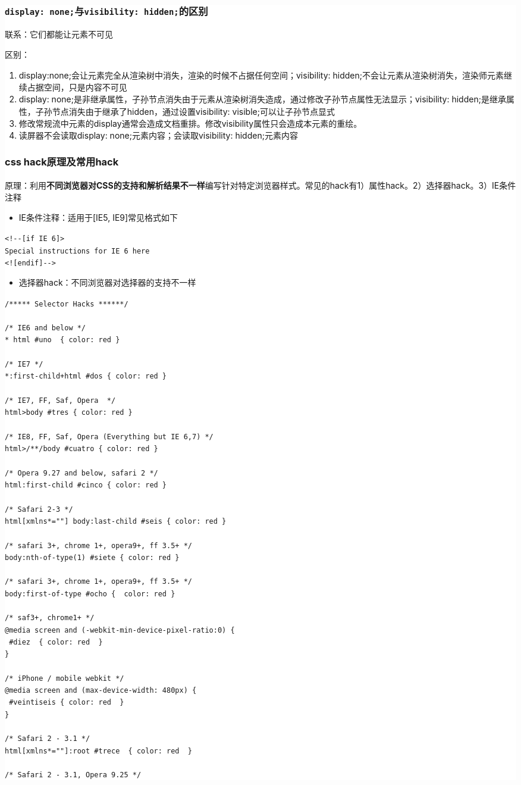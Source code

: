 
### `display: none;`与`visibility: hidden;`的区别
联系：它们都能让元素不可见

区别：

1. display:none;会让元素完全从渲染树中消失，渲染的时候不占据任何空间；visibility: hidden;不会让元素从渲染树消失，渲染师元素继续占据空间，只是内容不可见
2. display: none;是非继承属性，子孙节点消失由于元素从渲染树消失造成，通过修改子孙节点属性无法显示；visibility: hidden;是继承属性，子孙节点消失由于继承了hidden，通过设置visibility: visible;可以让子孙节点显式
3. 修改常规流中元素的display通常会造成文档重排。修改visibility属性只会造成本元素的重绘。
4. 读屏器不会读取display: none;元素内容；会读取visibility: hidden;元素内容

### css hack原理及常用hack

原理：利用**不同浏览器对CSS的支持和解析结果不一样**编写针对特定浏览器样式。常见的hack有1）属性hack。2）选择器hack。3）IE条件注释  

- IE条件注释：适用于[IE5, IE9]常见格式如下

```
<!--[if IE 6]>
Special instructions for IE 6 here
<![endif]-->
```

- 选择器hack：不同浏览器对选择器的支持不一样

```
/***** Selector Hacks ******/

/* IE6 and below */
* html #uno  { color: red }
 
/* IE7 */
*:first-child+html #dos { color: red } 
 
/* IE7, FF, Saf, Opera  */
html>body #tres { color: red }
 
/* IE8, FF, Saf, Opera (Everything but IE 6,7) */
html>/**/body #cuatro { color: red }
 
/* Opera 9.27 and below, safari 2 */
html:first-child #cinco { color: red }
 
/* Safari 2-3 */
html[xmlns*=""] body:last-child #seis { color: red }
 
/* safari 3+, chrome 1+, opera9+, ff 3.5+ */
body:nth-of-type(1) #siete { color: red }
 
/* safari 3+, chrome 1+, opera9+, ff 3.5+ */
body:first-of-type #ocho {  color: red }
 
/* saf3+, chrome1+ */
@media screen and (-webkit-min-device-pixel-ratio:0) {
 #diez  { color: red  }
}
 
/* iPhone / mobile webkit */
@media screen and (max-device-width: 480px) {
 #veintiseis { color: red  }
}
 
/* Safari 2 - 3.1 */
html[xmlns*=""]:root #trece  { color: red  }
 
/* Safari 2 - 3.1, Opera 9.25 */
```